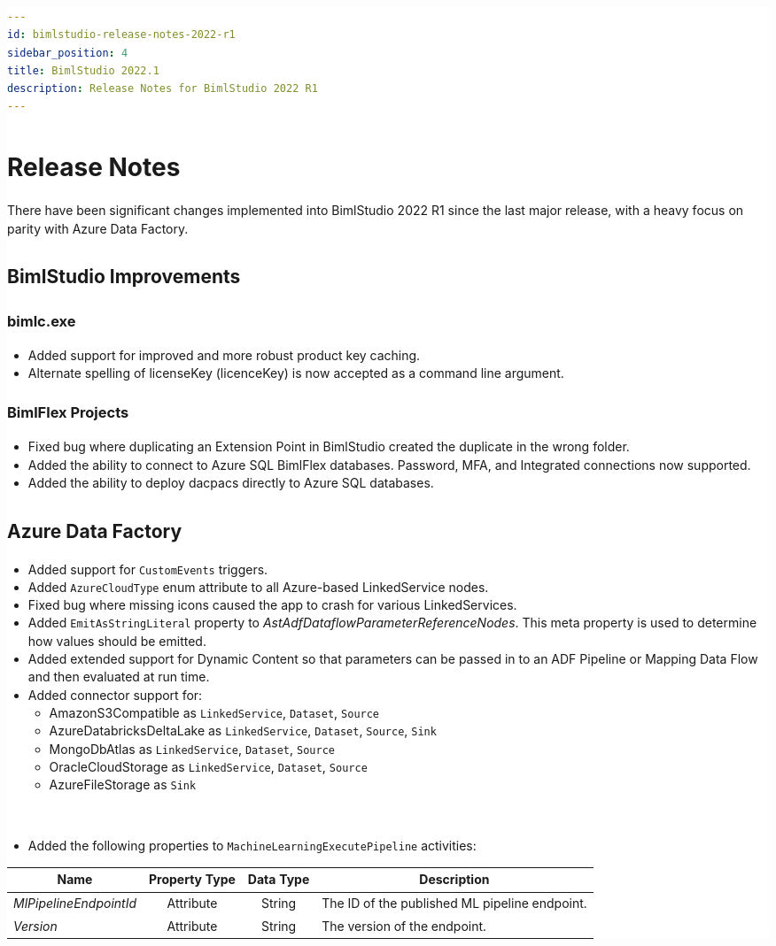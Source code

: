 ```yaml
---
id: bimlstudio-release-notes-2022-r1
sidebar_position: 4
title: BimlStudio 2022.1
description: Release Notes for BimlStudio 2022 R1
---
```


# Release Notes

There have been significant changes implemented into BimlStudio 2022 R1 since the last major release, with a heavy focus on parity with Azure Data Factory.

## BimlStudio Improvements

### bimlc.exe

* Added support for improved and more robust product key caching.
* Alternate spelling of licenseKey (licenceKey) is now accepted as a command line argument.

### BimlFlex Projects

* Fixed bug where duplicating an Extension Point in BimlStudio created the duplicate in the wrong folder.
* Added the ability to connect to Azure SQL BimlFlex databases. Password, MFA, and Integrated connections now supported.
* Added the ability to deploy dacpacs directly to Azure SQL databases.

## Azure Data Factory

* Added support for `CustomEvents` triggers.
* Added `AzureCloudType` enum attribute to all Azure-based LinkedService nodes.
* Fixed bug where missing icons caused the app to crash for various LinkedServices.
* Added `EmitAsStringLiteral` property to *AstAdfDataflowParameterReferenceNodes*. This meta property is used to determine how values should be emitted.
* Added extended support for Dynamic Content so that parameters can be passed in to an ADF Pipeline or Mapping Data Flow and then evaluated at run time.
* Added connector support for:
    * AmazonS3Compatible as `LinkedService`, `Dataset`, `Source`
    * AzureDatabricksDeltaLake as `LinkedService`, `Dataset`, `Source`, `Sink`
    * MongoDbAtlas as `LinkedService`, `Dataset`, `Source`
    * OracleCloudStorage as `LinkedService`, `Dataset`, `Source`
    * AzureFileStorage as `Sink`

&nbsp;
* Added the following properties to `MachineLearningExecutePipeline` activities:

| Name | Property Type |  Data Type | Description |
|----------|:-------------:|:------:| -----|
| *MlPipelineEndpointId* | Attribute | String | The ID of the published ML pipeline endpoint. |
| *Version* | Attribute | String | The version of the endpoint.|
